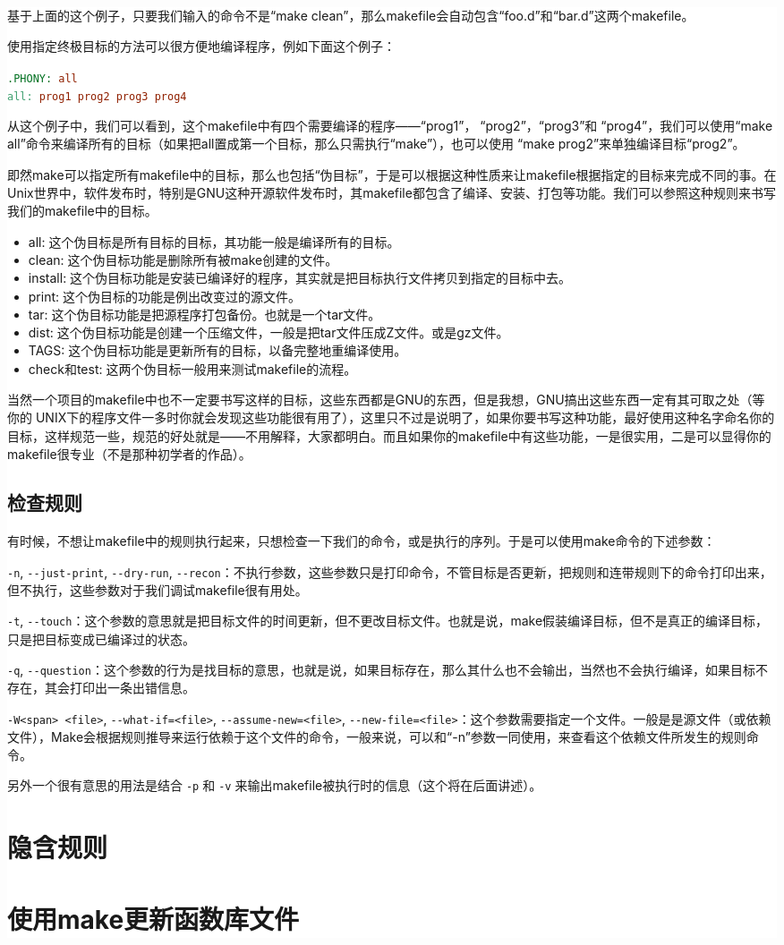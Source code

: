基于上面的这个例子，只要我们输入的命令不是“make clean”，那么makefile会自动包含“foo.d”和“bar.d”这两个makefile。

使用指定终极目标的方法可以很方便地编译程序，例如下面这个例子：

```makefile
.PHONY: all
all: prog1 prog2 prog3 prog4
```

从这个例子中，我们可以看到，这个makefile中有四个需要编译的程序——“prog1”， “prog2”，“prog3”和 “prog4”，我们可以使用“make all”命令来编译所有的目标（如果把all置成第一个目标，那么只需执行“make”），也可以使用 “make prog2”来单独编译目标“prog2”。

即然make可以指定所有makefile中的目标，那么也包括“伪目标”，于是可以根据这种性质来让makefile根据指定的目标来完成不同的事。在Unix世界中，软件发布时，特别是GNU这种开源软件发布时，其makefile都包含了编译、安装、打包等功能。我们可以参照这种规则来书写我们的makefile中的目标。

* all: 这个伪目标是所有目标的目标，其功能一般是编译所有的目标。
* clean: 这个伪目标功能是删除所有被make创建的文件。
* install: 这个伪目标功能是安装已编译好的程序，其实就是把目标执行文件拷贝到指定的目标中去。
* print: 这个伪目标的功能是例出改变过的源文件。
* tar: 这个伪目标功能是把源程序打包备份。也就是一个tar文件。
* dist: 这个伪目标功能是创建一个压缩文件，一般是把tar文件压成Z文件。或是gz文件。
* TAGS: 这个伪目标功能是更新所有的目标，以备完整地重编译使用。
* check和test: 这两个伪目标一般用来测试makefile的流程。

当然一个项目的makefile中也不一定要书写这样的目标，这些东西都是GNU的东西，但是我想，GNU搞出这些东西一定有其可取之处（等你的 UNIX下的程序文件一多时你就会发现这些功能很有用了），这里只不过是说明了，如果你要书写这种功能，最好使用这种名字命名你的目标，这样规范一些，规范的好处就是——不用解释，大家都明白。而且如果你的makefile中有这些功能，一是很实用，二是可以显得你的makefile很专业（不是那种初学者的作品）。

## 检查规则

有时候，不想让makefile中的规则执行起来，只想检查一下我们的命令，或是执行的序列。于是可以使用make命令的下述参数：

`-n`, `--just-print`, `--dry-run`, `--recon`：不执行参数，这些参数只是打印命令，不管目标是否更新，把规则和连带规则下的命令打印出来，但不执行，这些参数对于我们调试makefile很有用处。

`-t`, `--touch`：这个参数的意思就是把目标文件的时间更新，但不更改目标文件。也就是说，make假装编译目标，但不是真正的编译目标，只是把目标变成已编译过的状态。

`-q`, `--question`：这个参数的行为是找目标的意思，也就是说，如果目标存在，那么其什么也不会输出，当然也不会执行编译，如果目标不存在，其会打印出一条出错信息。

`-W<span> <file>`, `--what-if=<file>`, `--assume-new=<file>`, `--new-file=<file>`：这个参数需要指定一个文件。一般是是源文件（或依赖文件），Make会根据规则推导来运行依赖于这个文件的命令，一般来说，可以和“-n”参数一同使用，来查看这个依赖文件所发生的规则命令。

另外一个很有意思的用法是结合 `-p` 和 `-v` 来输出makefile被执行时的信息（这个将在后面讲述）。

# 隐含规则

# 使用make更新函数库文件
